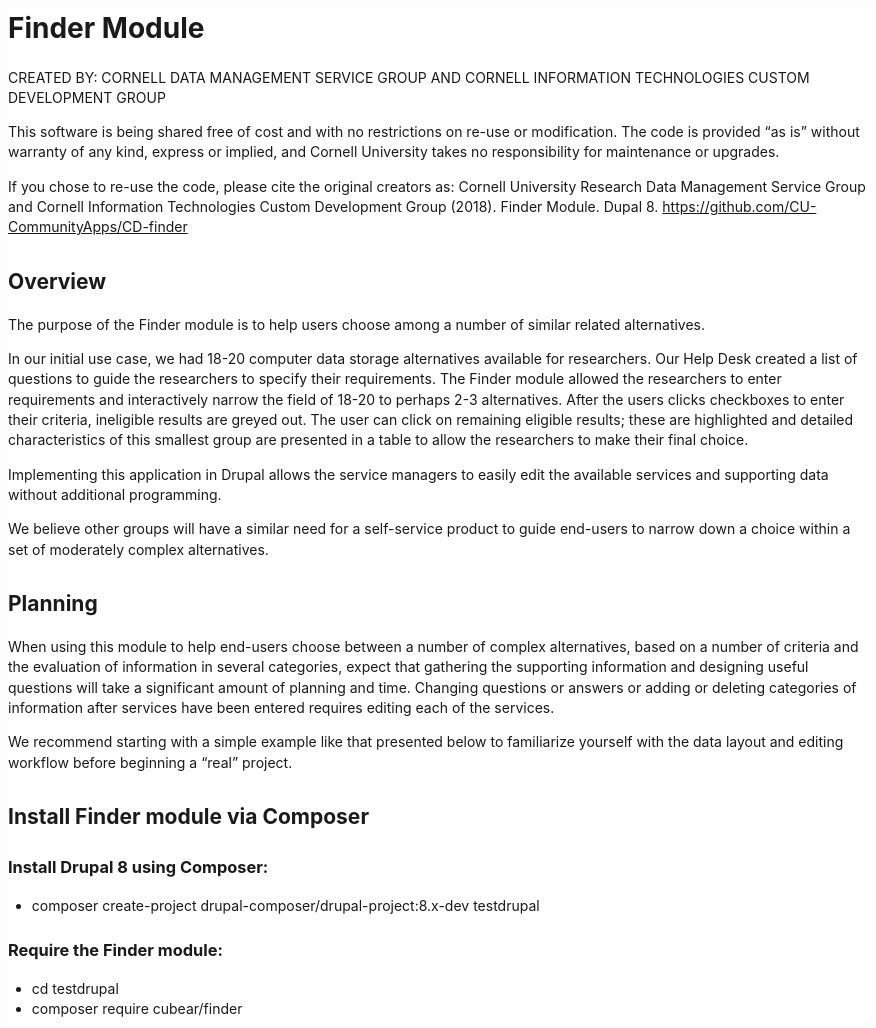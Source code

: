 # Finder Module
  
CREATED BY: CORNELL DATA MANAGEMENT SERVICE GROUP AND CORNELL INFORMATION TECHNOLOGIES CUSTOM DEVELOPMENT GROUP

This software is being shared free of cost and with no restrictions on re-use or modification. The code is provided “as is” without warranty of any kind, express or implied, and Cornell University takes no responsibility for maintenance or upgrades.

If you chose to re-use the code, please cite the original creators as: Cornell University Research Data Management Service Group and Cornell Information Technologies Custom Development Group (2018). Finder Module. Dupal 8. https://github.com/CU-CommunityApps/CD-finder

## Overview

The purpose of the Finder module is to help users choose among a number of similar related alternatives.

In our initial use case, we had 18-20 computer data storage alternatives available for researchers. Our Help Desk created a list of questions to guide the researchers to specify their requirements. The Finder module allowed the researchers to enter requirements and interactively narrow the field of 18-20 to perhaps 2-3 alternatives.
After the users clicks checkboxes to enter their criteria, ineligible results are greyed out. The user can click on remaining eligible results; these are highlighted and detailed characteristics of this smallest group are presented in a table to allow the researchers to make their final choice.

Implementing this application in Drupal allows the service managers to easily edit the available services and supporting data without additional programming.

We believe other groups will have a similar need for a self-service product to guide end-users to narrow down a choice within a set of moderately complex alternatives.  

## Planning

When using this module to help end-users choose between a number of complex alternatives, based on a number of criteria and the evaluation of information in several categories, expect that gathering the supporting information and designing useful questions will take a significant amount of planning and time. Changing questions or answers or adding or deleting categories of information after services have been entered requires editing each of the services.  

We recommend starting with a simple example like that presented below to familiarize yourself with the data layout and editing workflow before beginning a “real” project.

## Install Finder module via Composer
### Install Drupal 8 using Composer:

* composer create-project drupal-composer/drupal-project:8.x-dev testdrupal 

### Require the Finder module:

* cd  testdrupal
* composer  require cubear/finder
